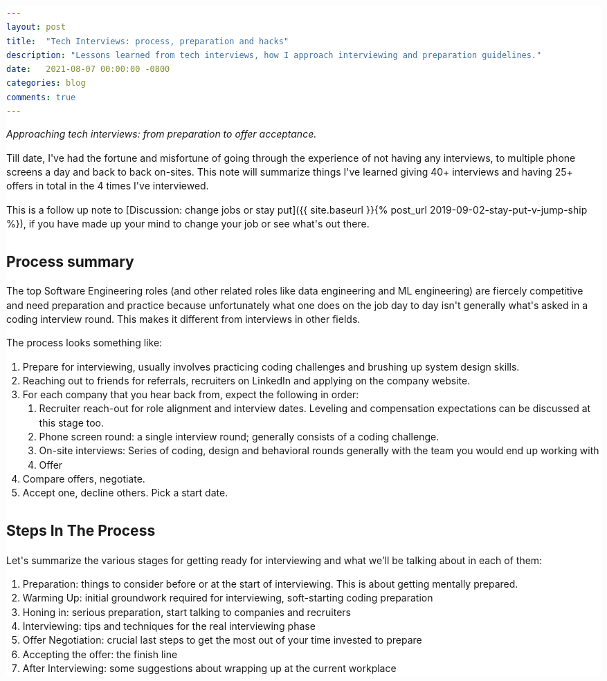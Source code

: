 ```yaml
---
layout: post
title:  "Tech Interviews: process, preparation and hacks"
description: "Lessons learned from tech interviews, how I approach interviewing and preparation guidelines."
date:   2021-08-07 00:00:00 -0800
categories: blog
comments: true
---
```

*Approaching tech interviews: from preparation to offer acceptance.*

Till date, I've had the fortune and misfortune of going through the experience of not having any interviews, to multiple phone screens a day and back to back on-sites. This note will summarize things I've learned giving 40+ interviews and having 25+ offers in total in the 4 times I've interviewed.

This is a follow up note to [Discussion: change jobs or stay put]({{ site.baseurl }}{% post_url 2019-09-02-stay-put-v-jump-ship %}), if you have made up your mind to change your job or see what's out there.

## Process summary

The top Software Engineering roles (and other related roles like data engineering and ML engineering) are fiercely competitive and need preparation and practice because unfortunately what one does on the job day to day isn't generally what's asked in a coding interview round. This makes it different from interviews in other fields.

The process looks something like:

1. Prepare for interviewing, usually involves practicing coding challenges and brushing up system design skills.
2. Reaching out to friends for referrals, recruiters on LinkedIn and applying on the company website.
3. For each company that you hear back from, expect the following in order:
    1. Recruiter reach-out for role alignment and interview dates. Leveling and compensation expectations can be discussed at this stage too.
    2. Phone screen round: a single interview round; generally consists of a coding challenge.
    3. On-site interviews: Series of coding, design and behavioral rounds generally with the team you would end up working with
    4. Offer
4. Compare offers, negotiate.
5. Accept one, decline others. Pick a start date.

## Steps In The Process

Let's summarize the various stages for getting ready for interviewing and what we’ll be talking about in each of them:

1. Preparation: things to consider before or at the start of interviewing. This is about getting mentally prepared.
2. Warming Up: initial groundwork required for interviewing, soft-starting coding preparation
3. Honing in: serious preparation, start talking to companies and recruiters
4. Interviewing: tips and techniques for the real interviewing phase
5. Offer Negotiation: crucial last steps to get the most out of your time invested to prepare
6. Accepting the offer: the finish line
7. After Interviewing: some suggestions about wrapping up at the current workplace
